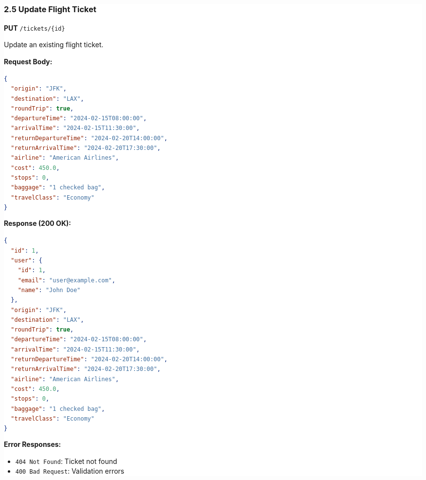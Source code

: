 ### 2.5 Update Flight Ticket

**PUT** `/tickets/{id}`

Update an existing flight ticket.

**Request Body:**

```json
{
  "origin": "JFK",
  "destination": "LAX",
  "roundTrip": true,
  "departureTime": "2024-02-15T08:00:00",
  "arrivalTime": "2024-02-15T11:30:00",
  "returnDepartureTime": "2024-02-20T14:00:00",
  "returnArrivalTime": "2024-02-20T17:30:00",
  "airline": "American Airlines",
  "cost": 450.0,
  "stops": 0,
  "baggage": "1 checked bag",
  "travelClass": "Economy"
}
```

**Response (200 OK):**

```json
{
  "id": 1,
  "user": {
    "id": 1,
    "email": "user@example.com",
    "name": "John Doe"
  },
  "origin": "JFK",
  "destination": "LAX",
  "roundTrip": true,
  "departureTime": "2024-02-15T08:00:00",
  "arrivalTime": "2024-02-15T11:30:00",
  "returnDepartureTime": "2024-02-20T14:00:00",
  "returnArrivalTime": "2024-02-20T17:30:00",
  "airline": "American Airlines",
  "cost": 450.0,
  "stops": 0,
  "baggage": "1 checked bag",
  "travelClass": "Economy"
}
```

**Error Responses:**

- `404 Not Found`: Ticket not found
- `400 Bad Request`: Validation errors
